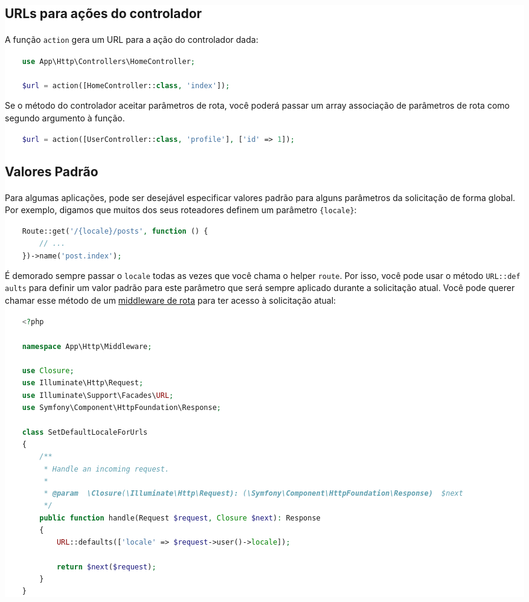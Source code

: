 <a name="urls-for-controller-actions"></a>
## URLs para ações do controlador

 A função `action` gera um URL para a ação do controlador dada:

```php
    use App\Http\Controllers\HomeController;

    $url = action([HomeController::class, 'index']);
```

 Se o método do controlador aceitar parâmetros de rota, você poderá passar um array associação de parâmetros de rota como segundo argumento à função.

```php
    $url = action([UserController::class, 'profile'], ['id' => 1]);
```

<a name="default-values"></a>
## Valores Padrão

 Para algumas aplicações, pode ser desejável especificar valores padrão para alguns parâmetros da solicitação de forma global. Por exemplo, digamos que muitos dos seus roteadores definem um parâmetro `{locale}`:

```php
    Route::get('/{locale}/posts', function () {
        // ...
    })->name('post.index');
```

 É demorado sempre passar o `locale` todas as vezes que você chama o helper `route`. Por isso, você pode usar o método `URL::defaults` para definir um valor padrão para este parâmetro que será sempre aplicado durante a solicitação atual. Você pode querer chamar esse método de um [middleware de rota](/docs/middleware#assigning-middleware-to-routes) para ter acesso à solicitação atual:

```php
    <?php

    namespace App\Http\Middleware;

    use Closure;
    use Illuminate\Http\Request;
    use Illuminate\Support\Facades\URL;
    use Symfony\Component\HttpFoundation\Response;

    class SetDefaultLocaleForUrls
    {
        /**
         * Handle an incoming request.
         *
         * @param  \Closure(\Illuminate\Http\Request): (\Symfony\Component\HttpFoundation\Response)  $next
         */
        public function handle(Request $request, Closure $next): Response
        {
            URL::defaults(['locale' => $request->user()->locale]);

            return $next($request);
        }
    }
```
